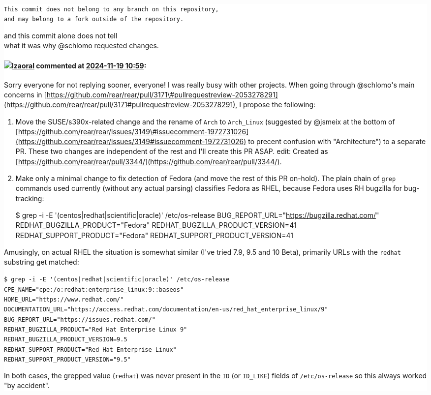    This commit does not belong to any branch on this repository,
    and may belong to a fork outside of the repository.

and this commit alone does not tell  
what it was why @schlomo requested changes.

#### <img src="https://avatars.githubusercontent.com/u/48823770?v=4" width="50">[lzaoral](https://github.com/lzaoral) commented at [2024-11-19 10:59](https://github.com/rear/rear/pull/3171#issuecomment-2485376783):

Sorry everyone for not replying sooner, everyone! I was really busy with
other projects. When going through @schlomo's main concerns in
[https://github.com/rear/rear/pull/3171\#pullrequestreview-2053278291](https://github.com/rear/rear/pull/3171#pullrequestreview-2053278291),
I propose the following:

1.  Move the SUSE/s390x-related change and the rename of `Arch` to
    `Arch_Linux` (suggested by @jsmeix at the bottom of
    [https://github.com/rear/rear/issues/3149\#issuecomment-1972731026](https://github.com/rear/rear/issues/3149#issuecomment-1972731026)
    to precent confusion with "Architecture") to a separate PR. These
    two changes are independent of the rest and I'll create this PR
    ASAP. edit: Created as
    [https://github.com/rear/rear/pull/3344/](https://github.com/rear/rear/pull/3344/).
2.  Make only a minimal change to fix detection of Fedora (and move the
    rest of this PR on-hold). The plain chain of `grep` commands used
    currently (without any actual parsing) classifies Fedora as RHEL,
    because Fedora uses RH bugzilla for bug-tracking:



    $ grep -i -E '(centos|redhat|scientific|oracle)' /etc/os-release
    BUG_REPORT_URL="https://bugzilla.redhat.com/"
    REDHAT_BUGZILLA_PRODUCT="Fedora"
    REDHAT_BUGZILLA_PRODUCT_VERSION=41
    REDHAT_SUPPORT_PRODUCT="Fedora"
    REDHAT_SUPPORT_PRODUCT_VERSION=41

Amusingly, on actual RHEL the situation is somewhat similar (I've tried
7.9, 9.5 and 10 Beta), primarily URLs with the `redhat` substring get
matched:

    $ grep -i -E '(centos|redhat|scientific|oracle)' /etc/os-release
    CPE_NAME="cpe:/o:redhat:enterprise_linux:9::baseos"
    HOME_URL="https://www.redhat.com/"
    DOCUMENTATION_URL="https://access.redhat.com/documentation/en-us/red_hat_enterprise_linux/9"
    BUG_REPORT_URL="https://issues.redhat.com/"
    REDHAT_BUGZILLA_PRODUCT="Red Hat Enterprise Linux 9"
    REDHAT_BUGZILLA_PRODUCT_VERSION=9.5
    REDHAT_SUPPORT_PRODUCT="Red Hat Enterprise Linux"
    REDHAT_SUPPORT_PRODUCT_VERSION="9.5"

In both cases, the grepped value (`redhat`) was never present in the
`ID` (or `ID_LIKE`) fields of `/etc/os-release` so this always worked
"by accident".
